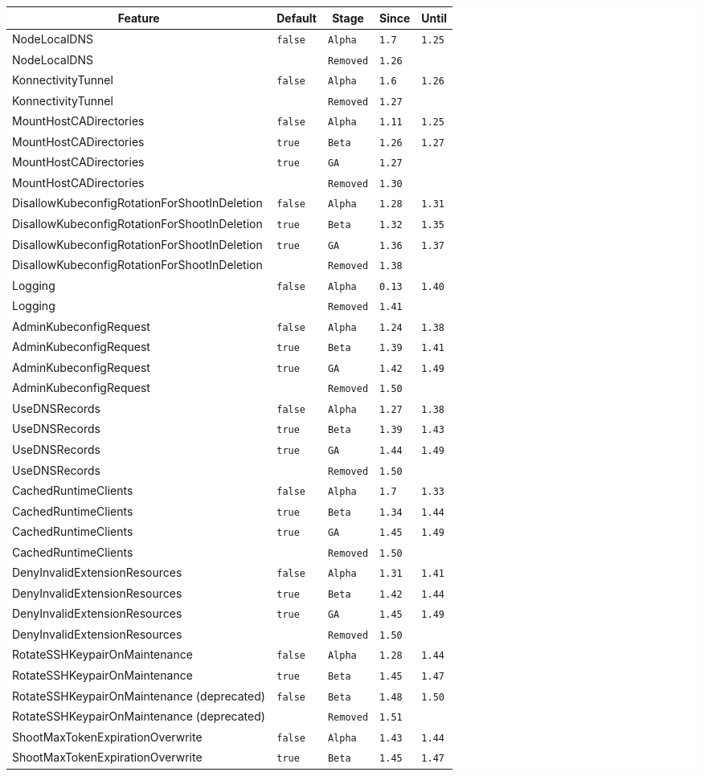 | Feature                                      | Default | Stage        | Since   | Until   |
|----------------------------------------------|---------|--------------|---------|---------|
| NodeLocalDNS                                 | `false` | `Alpha`      | `1.7`   | `1.25`  |
| NodeLocalDNS                                 |         | `Removed`    | `1.26`  |         |
| KonnectivityTunnel                           | `false` | `Alpha`      | `1.6`   | `1.26`  |
| KonnectivityTunnel                           |         | `Removed`    | `1.27`  |         |
| MountHostCADirectories                       | `false` | `Alpha`      | `1.11`  | `1.25`  |
| MountHostCADirectories                       | `true`  | `Beta`       | `1.26`  | `1.27`  |
| MountHostCADirectories                       | `true`  | `GA`         | `1.27`  |         |
| MountHostCADirectories                       |         | `Removed`    | `1.30`  |         |
| DisallowKubeconfigRotationForShootInDeletion | `false` | `Alpha`      | `1.28`  | `1.31`  |
| DisallowKubeconfigRotationForShootInDeletion | `true`  | `Beta`       | `1.32`  | `1.35`  |
| DisallowKubeconfigRotationForShootInDeletion | `true`  | `GA`         | `1.36`  | `1.37`  |
| DisallowKubeconfigRotationForShootInDeletion |         | `Removed`    | `1.38`  |         |
| Logging                                      | `false` | `Alpha`      | `0.13`  | `1.40`  |
| Logging                                      |         | `Removed`    | `1.41`  |         |
| AdminKubeconfigRequest                       | `false` | `Alpha`      | `1.24`  | `1.38`  |
| AdminKubeconfigRequest                       | `true`  | `Beta`       | `1.39`  | `1.41`  |
| AdminKubeconfigRequest                       | `true`  | `GA`         | `1.42`  | `1.49`  |
| AdminKubeconfigRequest                       |         | `Removed`    | `1.50`  |         |
| UseDNSRecords                                | `false` | `Alpha`      | `1.27`  | `1.38`  |
| UseDNSRecords                                | `true`  | `Beta`       | `1.39`  | `1.43`  |
| UseDNSRecords                                | `true`  | `GA`         | `1.44`  | `1.49`  |
| UseDNSRecords                                |         | `Removed`    | `1.50`  |         |
| CachedRuntimeClients                         | `false` | `Alpha`      | `1.7`   | `1.33`  |
| CachedRuntimeClients                         | `true`  | `Beta`       | `1.34`  | `1.44`  |
| CachedRuntimeClients                         | `true`  | `GA`         | `1.45`  | `1.49`  |
| CachedRuntimeClients                         |         | `Removed`    | `1.50`  |         |
| DenyInvalidExtensionResources                | `false` | `Alpha`      | `1.31`  | `1.41`  |
| DenyInvalidExtensionResources                | `true`  | `Beta`       | `1.42`  | `1.44`  |
| DenyInvalidExtensionResources                | `true`  | `GA`         | `1.45`  | `1.49`  |
| DenyInvalidExtensionResources                |         | `Removed`    | `1.50`  |         |
| RotateSSHKeypairOnMaintenance                | `false` | `Alpha`      | `1.28`  | `1.44`  |
| RotateSSHKeypairOnMaintenance                | `true`  | `Beta`       | `1.45`  | `1.47`  |
| RotateSSHKeypairOnMaintenance (deprecated)   | `false` | `Beta`       | `1.48`  | `1.50`  |
| RotateSSHKeypairOnMaintenance (deprecated)   |         | `Removed`    | `1.51`  |         |
| ShootMaxTokenExpirationOverwrite             | `false` | `Alpha`      | `1.43`  | `1.44`  |
| ShootMaxTokenExpirationOverwrite             | `true`  | `Beta`       | `1.45`  | `1.47`  |